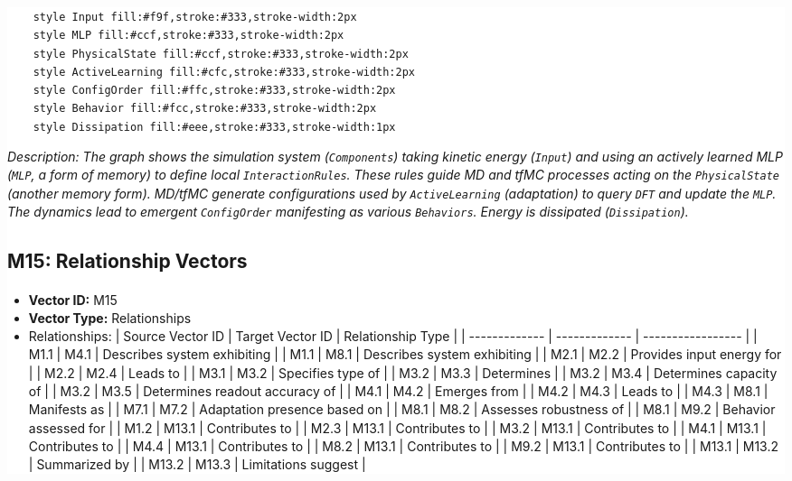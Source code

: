 ```mermaid
    style Input fill:#f9f,stroke:#333,stroke-width:2px
    style MLP fill:#ccf,stroke:#333,stroke-width:2px
    style PhysicalState fill:#ccf,stroke:#333,stroke-width:2px
    style ActiveLearning fill:#cfc,stroke:#333,stroke-width:2px
    style ConfigOrder fill:#ffc,stroke:#333,stroke-width:2px
    style Behavior fill:#fcc,stroke:#333,stroke-width:2px
    style Dissipation fill:#eee,stroke:#333,stroke-width:1px
```

*Description: The graph shows the simulation system (`Components`) taking kinetic energy (`Input`) and using an actively learned MLP (`MLP`, a form of memory) to define local `InteractionRules`. These rules guide MD and tfMC processes acting on the `PhysicalState` (another memory form). MD/tfMC generate configurations used by `ActiveLearning` (adaptation) to query `DFT` and update the `MLP`. The dynamics lead to emergent `ConfigOrder` manifesting as various `Behaviors`. Energy is dissipated (`Dissipation`).*

## M15: Relationship Vectors
*   **Vector ID:** M15
*   **Vector Type:** Relationships
*   Relationships:
        | Source Vector ID | Target Vector ID | Relationship Type |
        | ------------- | ------------- | ----------------- |
        | M1.1 | M4.1 | Describes system exhibiting |
        | M1.1 | M8.1 | Describes system exhibiting |
        | M2.1 | M2.2 | Provides input energy for |
        | M2.2 | M2.4 | Leads to |
        | M3.1 | M3.2 | Specifies type of |
        | M3.2 | M3.3 | Determines |
        | M3.2 | M3.4 | Determines capacity of |
        | M3.2 | M3.5 | Determines readout accuracy of |
        | M4.1 | M4.2 | Emerges from |
        | M4.2 | M4.3 | Leads to |
        | M4.3 | M8.1 | Manifests as |
        | M7.1 | M7.2 | Adaptation presence based on |
        | M8.1 | M8.2 | Assesses robustness of |
        | M8.1 | M9.2 | Behavior assessed for |
        | M1.2 | M13.1 | Contributes to |
        | M2.3 | M13.1 | Contributes to |
        | M3.2 | M13.1 | Contributes to |
        | M4.1 | M13.1 | Contributes to |
        | M4.4 | M13.1 | Contributes to |
        | M8.2 | M13.1 | Contributes to |
        | M9.2 | M13.1 | Contributes to |
        | M13.1 | M13.2 | Summarized by |
        | M13.2 | M13.3 | Limitations suggest |
